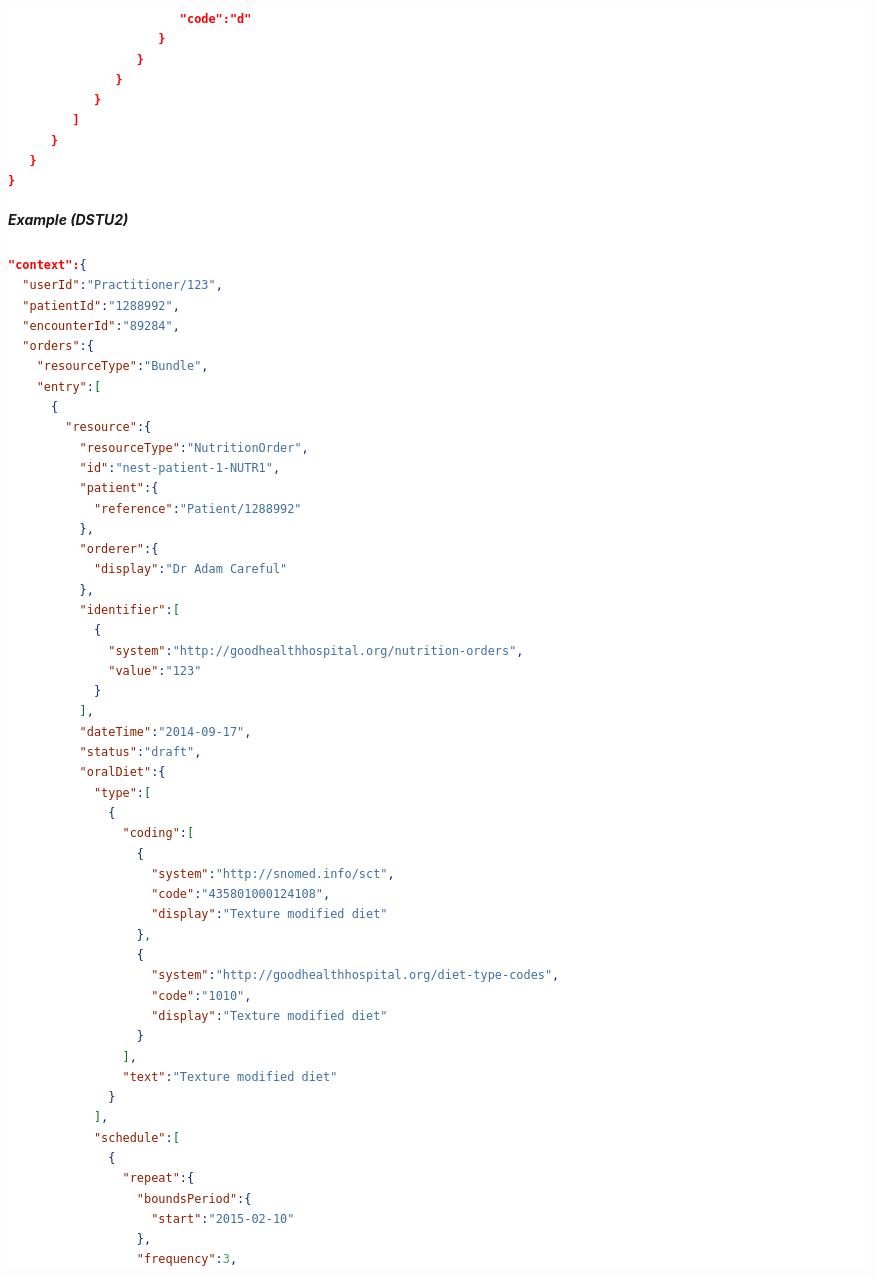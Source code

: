 ```json
                        "code":"d"
                     }
                  }
               }
            }
         ]
      }
   }
}
```

##### Example (DSTU2)

```json
"context":{
  "userId":"Practitioner/123",
  "patientId":"1288992",
  "encounterId":"89284",
  "orders":{
    "resourceType":"Bundle",
    "entry":[
      {
        "resource":{
          "resourceType":"NutritionOrder",
          "id":"nest-patient-1-NUTR1",
          "patient":{
            "reference":"Patient/1288992"
          },
          "orderer":{
            "display":"Dr Adam Careful"
          },
          "identifier":[
            {
              "system":"http://goodhealthhospital.org/nutrition-orders",
              "value":"123"
            }
          ],
          "dateTime":"2014-09-17",
          "status":"draft",
          "oralDiet":{
            "type":[
              {
                "coding":[
                  {
                    "system":"http://snomed.info/sct",
                    "code":"435801000124108",
                    "display":"Texture modified diet"
                  },
                  {
                    "system":"http://goodhealthhospital.org/diet-type-codes",
                    "code":"1010",
                    "display":"Texture modified diet"
                  }
                ],
                "text":"Texture modified diet"
              }
            ],
            "schedule":[
              {
                "repeat":{
                  "boundsPeriod":{
                    "start":"2015-02-10"
                  },
                  "frequency":3,
```